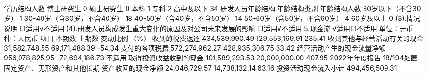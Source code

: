 学历结构人数
博士研究生
0
硕士研究生
0
本科
1
专科
2
高中及以下
34
研发人员年龄结构
年龄结构类别
年龄结构人数
30岁以下（不含30岁）
1
30-40岁（含30岁，不含40岁）
18
40-50岁（含40岁，不含50岁）
14
50-60岁（含50岁，不含60岁）
4
60岁及以上
0
(3).情况说明
□适用√不适用
(4).研发人员构成发生重大变化的原因及对公司未来发展的影响
□适用√不适用
5.现金流
√适用□不适用
单位：元币种：人民币
项目
本期数
上期数
变动比例
（%）
收到的税费返还
434,539,990.49
129,553,169.91
235.41
收到其他与经营活动有关的现金
31,582,748.55
69,171,488.39
-54.34
支付的各项税费
572,274,962.27
428,935,306.75
33.42
经营活动产生的现金流量净额
956,078,825.95
-72,694,186.73
不适用
取得投资收益收到的现金
101,589,293.53
20,000,000.00
407.95
2022年年度报告
18/194处置固定资产、无形资产和其他长期
资产收回的现金净额
24,046,729.57
14,738,132.14
63.16
投资活动现金流入小计
494,456,509.31